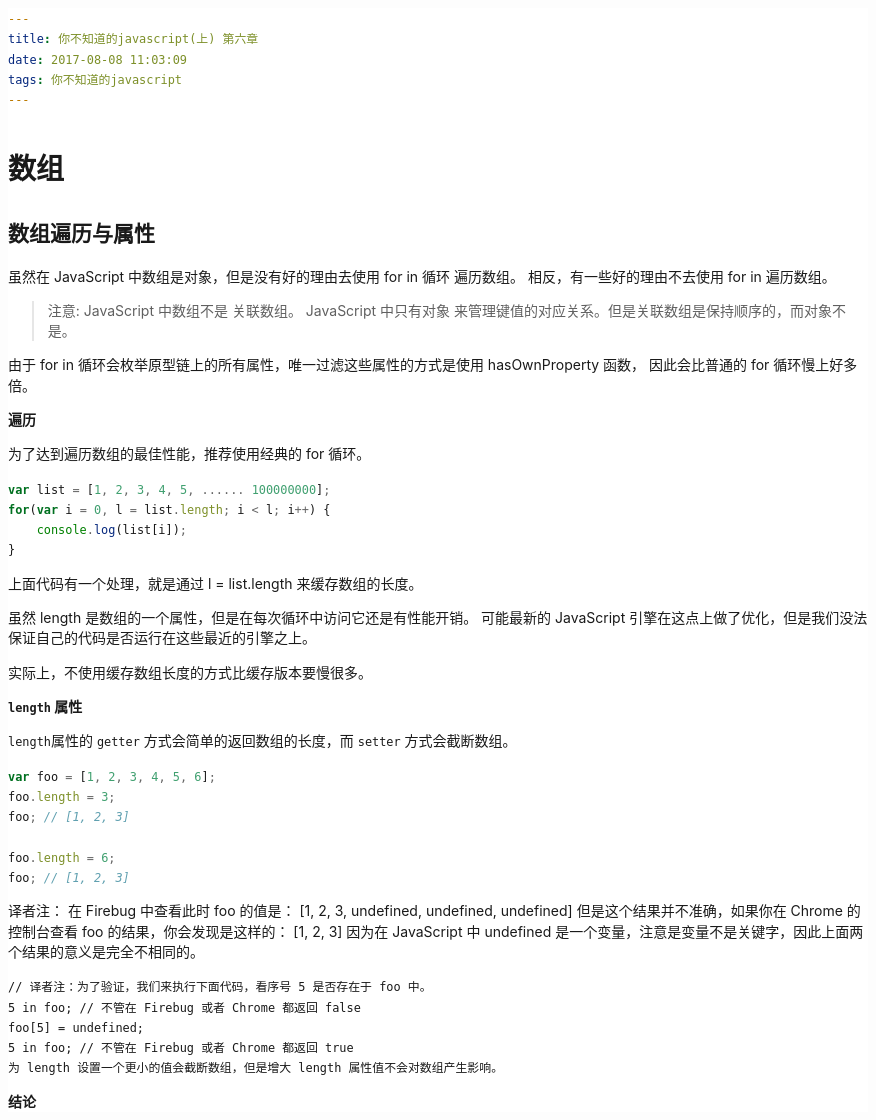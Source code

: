 ```yaml
---
title: 你不知道的javascript(上) 第六章
date: 2017-08-08 11:03:09
tags: 你不知道的javascript
---
```


# 数组

## 数组遍历与属性

虽然在 JavaScript 中数组是对象，但是没有好的理由去使用 for in 循环 遍历数组。 相反，有一些好的理由不去使用 for in 遍历数组。

>注意: JavaScript 中数组不是 关联数组。 JavaScript 中只有对象 来管理键值的对应关系。但是关联数组是保持顺序的，而对象不是。

由于 for in 循环会枚举原型链上的所有属性，唯一过滤这些属性的方式是使用 hasOwnProperty 函数， 因此会比普通的 for 循环慢上好多倍。

**遍历**

为了达到遍历数组的最佳性能，推荐使用经典的 for 循环。
```javascript
var list = [1, 2, 3, 4, 5, ...... 100000000];
for(var i = 0, l = list.length; i < l; i++) {
    console.log(list[i]);
}
```
上面代码有一个处理，就是通过 l = list.length 来缓存数组的长度。

虽然 length 是数组的一个属性，但是在每次循环中访问它还是有性能开销。 可能最新的 JavaScript 引擎在这点上做了优化，但是我们没法保证自己的代码是否运行在这些最近的引擎之上。

实际上，不使用缓存数组长度的方式比缓存版本要慢很多。

**`length` 属性**

`length`属性的 `getter` 方式会简单的返回数组的长度，而 `setter` 方式会截断数组。
```javascript
var foo = [1, 2, 3, 4, 5, 6];
foo.length = 3;
foo; // [1, 2, 3]

foo.length = 6;
foo; // [1, 2, 3]
```
译者注： 在 Firebug 中查看此时 foo 的值是： [1, 2, 3, undefined, undefined, undefined] 但是这个结果并不准确，如果你在 Chrome 的控制台查看 foo 的结果，你会发现是这样的： [1, 2, 3] 因为在 JavaScript 中 undefined 是一个变量，注意是变量不是关键字，因此上面两个结果的意义是完全不相同的。
```
// 译者注：为了验证，我们来执行下面代码，看序号 5 是否存在于 foo 中。
5 in foo; // 不管在 Firebug 或者 Chrome 都返回 false
foo[5] = undefined;
5 in foo; // 不管在 Firebug 或者 Chrome 都返回 true
为 length 设置一个更小的值会截断数组，但是增大 length 属性值不会对数组产生影响。
```
**结论**
